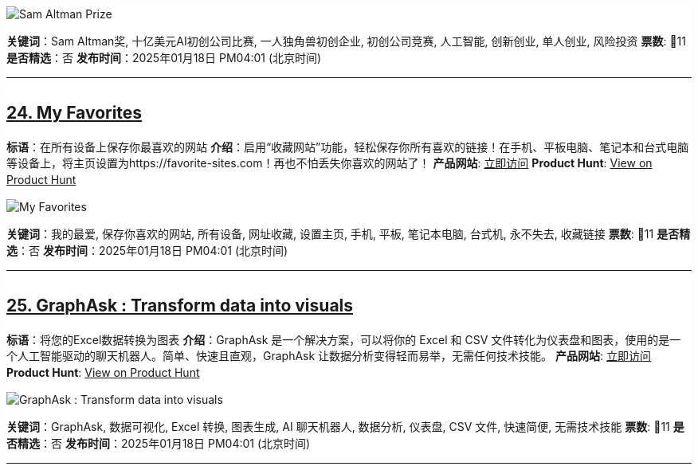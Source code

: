 ![Sam Altman Prize](https://ph-files.imgix.net/ea6f6479-4146-4ae5-b571-6a26d467c426.png?auto=format&fit=crop&frame=1&h=512&w=1024)

**关键词**：Sam Altman奖, 十亿美元AI初创公司比赛, 一人独角兽初创企业, 初创公司竞赛, 人工智能, 创新创业, 单人创业, 风险投资
**票数**: 🔺11
**是否精选**：否
**发布时间**：2025年01月18日 PM04:01 (北京时间)

---

## [24. My Favorites](https://www.producthunt.com/posts/my-favorites?utm_campaign=producthunt-api&utm_medium=api-v2&utm_source=Application%3A+daily+ph+%28ID%3A+133301%29)
**标语**：在所有设备上保存你最喜欢的网站
**介绍**：启用“收藏网站”功能，轻松保存你所有喜欢的链接！在手机、平板电脑、笔记本和台式电脑等设备上，将主页设置为https://favorite-sites.com！再也不怕丢失你喜欢的网站了！
**产品网站**: [立即访问](https://www.producthunt.com/r/4HWXV32JTCYPKY?utm_campaign=producthunt-api&utm_medium=api-v2&utm_source=Application%3A+daily+ph+%28ID%3A+133301%29)
**Product Hunt**: [View on Product Hunt](https://www.producthunt.com/posts/my-favorites?utm_campaign=producthunt-api&utm_medium=api-v2&utm_source=Application%3A+daily+ph+%28ID%3A+133301%29)

![My Favorites](https://ph-files.imgix.net/a4b25970-1cb1-4d21-84b9-9d95f2f69855.jpeg?auto=format&fit=crop&frame=1&h=512&w=1024)

**关键词**：我的最爱, 保存你喜欢的网站, 所有设备, 网址收藏, 设置主页, 手机, 平板, 笔记本电脑, 台式机, 永不失去, 收藏链接
**票数**: 🔺11
**是否精选**：否
**发布时间**：2025年01月18日 PM04:01 (北京时间)

---

## [25. GraphAsk : Transform data into visuals ](https://www.producthunt.com/posts/graphask-transform-data-into-visuals?utm_campaign=producthunt-api&utm_medium=api-v2&utm_source=Application%3A+daily+ph+%28ID%3A+133301%29)
**标语**：将您的Excel数据转换为图表
**介绍**：GraphAsk 是一个解决方案，可以将你的 Excel 和 CSV 文件转化为仪表盘和图表，使用的是一个人工智能驱动的聊天机器人。简单、快速且直观，GraphAsk 让数据分析变得轻而易举，无需任何技术技能。
**产品网站**: [立即访问](https://www.producthunt.com/r/I6MFVEYYPFWAFN?utm_campaign=producthunt-api&utm_medium=api-v2&utm_source=Application%3A+daily+ph+%28ID%3A+133301%29)
**Product Hunt**: [View on Product Hunt](https://www.producthunt.com/posts/graphask-transform-data-into-visuals?utm_campaign=producthunt-api&utm_medium=api-v2&utm_source=Application%3A+daily+ph+%28ID%3A+133301%29)

![GraphAsk : Transform data into visuals ](https://ph-files.imgix.net/417a2030-8833-499f-9d3c-dfe6a1e2b9e5.png?auto=format&fit=crop&frame=1&h=512&w=1024)

**关键词**：GraphAsk, 数据可视化, Excel 转换, 图表生成, AI 聊天机器人, 数据分析, 仪表盘, CSV 文件, 快速简便, 无需技术技能
**票数**: 🔺11
**是否精选**：否
**发布时间**：2025年01月18日 PM04:01 (北京时间)

---
